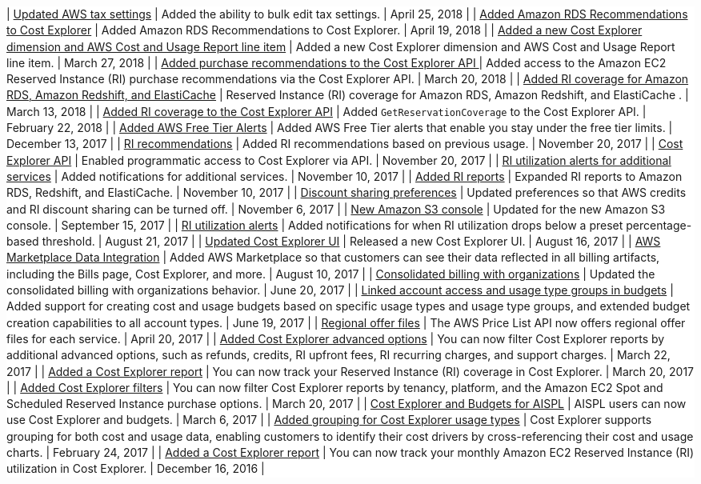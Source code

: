 | [Updated AWS tax settings](https://docs.aws.amazon.com/awsaccountbilling/latest/aboutv2/manage-account-payment-aispl.html#aispl-edit-pan) | Added the ability to bulk edit tax settings\. | April 25, 2018 | 
| [Added Amazon RDS Recommendations to Cost Explorer](https://docs.aws.amazon.com/awsaccountbilling/latest/aboutv2/ri-recommendations.html) | Added Amazon RDS Recommendations to Cost Explorer\. | April 19, 2018 | 
| [Added a new Cost Explorer dimension and AWS Cost and Usage Report line item](https://docs.aws.amazon.com/awsaccountbilling/latest/aboutv2/billing-reports-costusage-details.html) | Added a new Cost Explorer dimension and AWS Cost and Usage Report line item\. | March 27, 2018 | 
| [Added purchase recommendations to the Cost Explorer API ](https://docs.aws.amazon.com/aws-cost-management/latest/APIReference/API_GetReservationPurchaseRecommendation.html) | Added access to the Amazon EC2 Reserved Instance \(RI\) purchase recommendations via the Cost Explorer API\. | March 20, 2018 | 
| [Added RI coverage for Amazon RDS, Amazon Redshift, and ElastiCache](https://docs.aws.amazon.com/awsaccountbilling/latest/aboutv2/cost-explorer-new-report.html#ce-coverage-views) | Reserved Instance \(RI\) coverage for Amazon RDS, Amazon Redshift, and ElastiCache \. | March 13, 2018 | 
| [Added RI coverage to the Cost Explorer API](https://docs.aws.amazon.com/aws-cost-management/latest/APIReference/API_GetReservationCoverage.html) | Added `GetReservationCoverage` to the Cost Explorer API\. | February 22, 2018 | 
| [Added AWS Free Tier Alerts](https://docs.aws.amazon.com/awsaccountbilling/latest/aboutv2/tracking-free-tier-usage.html) | Added AWS Free Tier alerts that enable you stay under the free tier limits\. | December 13, 2017 | 
| [RI recommendations](https://docs.aws.amazon.com/awsaccountbilling/latest/aboutv2/ri-recommendations.html) | Added RI recommendations based on previous usage\. | November 20, 2017 | 
| [Cost Explorer API](https://docs.aws.amazon.com/aws-cost-management/latest/APIReference/Welcome.html) | Enabled programmatic access to Cost Explorer via API\. | November 20, 2017 | 
| [RI utilization alerts for additional services](https://docs.aws.amazon.com/awsaccountbilling/latest/aboutv2/budgets-create.html) | Added notifications for additional services\. | November 10, 2017 | 
| [Added RI reports](https://docs.aws.amazon.com/awsaccountbilling/latest/aboutv2/cost-explorer-new-report.html) | Expanded RI reports to Amazon RDS, Redshift, and ElastiCache\. | November 10, 2017 | 
| [Discount sharing preferences](https://docs.aws.amazon.com/awsaccountbilling/latest/aboutv2/ri-turn-off.html) | Updated preferences so that AWS credits and RI discount sharing can be turned off\. | November 6, 2017 | 
| [New Amazon S3 console](#History) | Updated for the new Amazon S3 console\. | September 15, 2017 | 
| [RI utilization alerts](https://docs.aws.amazon.com/awsaccountbilling/latest/aboutv2/budgets-managing-costs.html) | Added notifications for when RI utilization drops below a preset percentage\-based threshold\. | August 21, 2017 | 
| [Updated Cost Explorer UI](https://docs.aws.amazon.com/awsaccountbilling/latest/aboutv2/ce-what-is.html) | Released a new Cost Explorer UI\. | August 16, 2017 | 
| [AWS Marketplace Data Integration](#History) | Added AWS Marketplace so that customers can see their data reflected in all billing artifacts, including the Bills page, Cost Explorer, and more\. | August 10, 2017 | 
| [Consolidated billing with organizations](https://docs.aws.amazon.com/awsaccountbilling/latest/aboutv2/consolidated-billing.html) | Updated the consolidated billing with organizations behavior\. | June 20, 2017 | 
| [Linked account access and usage type groups in budgets](https://docs.aws.amazon.com/awsaccountbilling/latest/aboutv2/budgets-create.html) | Added support for creating cost and usage budgets based on specific usage types and usage type groups, and extended budget creation capabilities to all account types\. | June 19, 2017 | 
| [Regional offer files](https://docs.aws.amazon.com/awsaccountbilling/latest/aboutv2/price-changes.html) | The AWS Price List API now offers regional offer files for each service\. | April 20, 2017 | 
| [Added Cost Explorer advanced options](https://docs.aws.amazon.com/awsaccountbilling/latest/aboutv2/advanced.html) | You can now filter Cost Explorer reports by additional advanced options, such as refunds, credits, RI upfront fees, RI recurring charges, and support charges\. | March 22, 2017 | 
| [Added a Cost Explorer report](https://docs.aws.amazon.com/awsaccountbilling/latest/aboutv2/cost-explorer-new-report.html#ce-coverage-views) | You can now track your Reserved Instance \(RI\) coverage in Cost Explorer\. | March 20, 2017 | 
| [Added Cost Explorer filters](https://docs.aws.amazon.com/awsaccountbilling/latest/aboutv2/selectdim.html#filtergrouptypes) | You can now filter Cost Explorer reports by tenancy, platform, and the Amazon EC2 Spot and Scheduled Reserved Instance purchase options\. | March 20, 2017 | 
| [Cost Explorer and Budgets for AISPL](https://docs.aws.amazon.com/awsaccountbilling/latest/aboutv2/monitoring-costs.html) | AISPL users can now use Cost Explorer and budgets\. | March 6, 2017 | 
| [Added grouping for Cost Explorer usage types](https://docs.aws.amazon.com/awsaccountbilling/latest/aboutv2/groupdata.html) | Cost Explorer supports grouping for both cost and usage data, enabling customers to identify their cost drivers by cross\-referencing their cost and usage charts\. | February 24, 2017 | 
| [Added a Cost Explorer report](https://docs.aws.amazon.com/awsaccountbilling/latest/aboutv2/cost-explorer-new-report.html#ce-utilization-views) | You can now track your monthly Amazon EC2 Reserved Instance \(RI\) utilization in Cost Explorer\. | December 16, 2016 | 